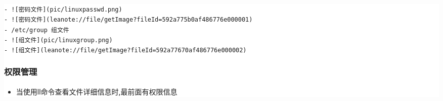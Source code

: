 	- ![密码文件](pic/linuxpasswd.png)
	- ![密码文件](leanote://file/getImage?fileId=592a775b0af486776e000001)
	- /etc/group 组文件
	- ![组文件](pic/linuxgroup.png)
	- ![组文件](leanote://file/getImage?fileId=592a77670af486776e000002)

### <span id = "12">权限管理</span>
- 当使用ll命令查看文件详细信息时,最前面有权限信息